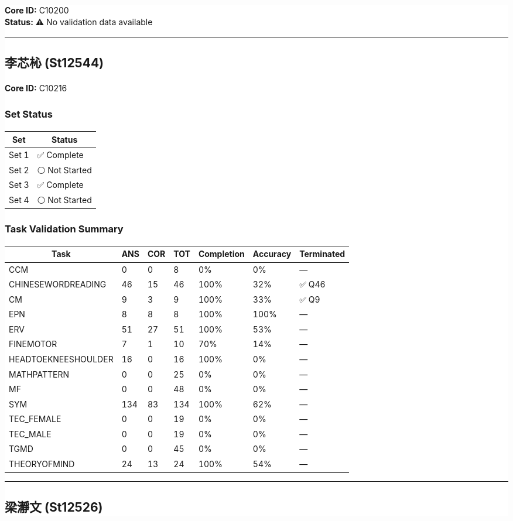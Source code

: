 **Core ID:** C10200  
**Status:** ⚠️ No validation data available  

---

## 李芯杺 (St12544)

**Core ID:** C10216  

### Set Status

| Set | Status |
|-----|--------|
| Set 1 | ✅ Complete |
| Set 2 | ⚪ Not Started |
| Set 3 | ✅ Complete |
| Set 4 | ⚪ Not Started |

### Task Validation Summary

| Task | ANS | COR | TOT | Completion | Accuracy | Terminated |
|------|-----|-----|-----|------------|----------|------------|
| CCM | 0 | 0 | 8 | 0% | 0% | — |
| CHINESEWORDREADING | 46 | 15 | 46 | 100% | 32% | ✅ Q46 |
| CM | 9 | 3 | 9 | 100% | 33% | ✅ Q9 |
| EPN | 8 | 8 | 8 | 100% | 100% | — |
| ERV | 51 | 27 | 51 | 100% | 53% | — |
| FINEMOTOR | 7 | 1 | 10 | 70% | 14% | — |
| HEADTOEKNEESHOULDER | 16 | 0 | 16 | 100% | 0% | — |
| MATHPATTERN | 0 | 0 | 25 | 0% | 0% | — |
| MF | 0 | 0 | 48 | 0% | 0% | — |
| SYM | 134 | 83 | 134 | 100% | 62% | — |
| TEC_FEMALE | 0 | 0 | 19 | 0% | 0% | — |
| TEC_MALE | 0 | 0 | 19 | 0% | 0% | — |
| TGMD | 0 | 0 | 45 | 0% | 0% | — |
| THEORYOFMIND | 24 | 13 | 24 | 100% | 54% | — |

---

## 梁瀞文 (St12526)
